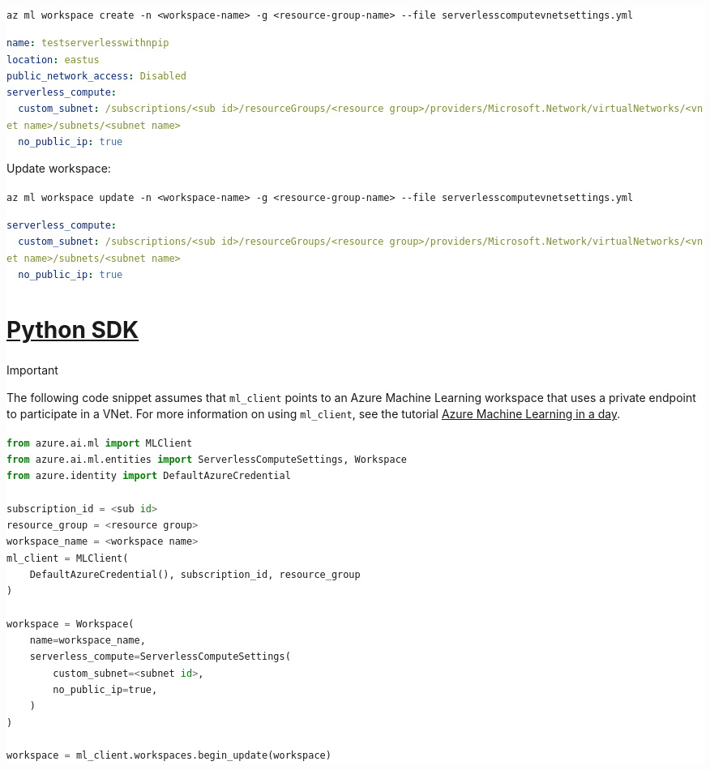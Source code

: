 ```azurecli
az ml workspace create -n <workspace-name> -g <resource-group-name> --file serverlesscomputevnetsettings.yml
```

```yaml
name: testserverlesswithnpip
location: eastus
public_network_access: Disabled
serverless_compute:
  custom_subnet: /subscriptions/<sub id>/resourceGroups/<resource group>/providers/Microsoft.Network/virtualNetworks/<vnet name>/subnets/<subnet name>
  no_public_ip: true
```

Update workspace:

```azurecli
az ml workspace update -n <workspace-name> -g <resource-group-name> --file serverlesscomputevnetsettings.yml
```

```yaml
serverless_compute:
  custom_subnet: /subscriptions/<sub id>/resourceGroups/<resource group>/providers/Microsoft.Network/virtualNetworks/<vnet name>/subnets/<subnet name>
  no_public_ip: true
```

# [Python SDK](#tab/python)

> [!IMPORTANT]
> The following code snippet assumes that `ml_client` points to an Azure Machine Learning workspace that uses a private endpoint to participate in a VNet. For more information on using `ml_client`, see the tutorial [Azure Machine Learning in a day](tutorial-azure-ml-in-a-day.md).

```python
from azure.ai.ml import MLClient
from azure.ai.ml.entities import ServerlessComputeSettings, Workspace
from azure.identity import DefaultAzureCredential

subscription_id = <sub id>
resource_group = <resource group>
workspace_name = <workspace name>
ml_client = MLClient(
    DefaultAzureCredential(), subscription_id, resource_group
)

workspace = Workspace(
    name=workspace_name,
    serverless_compute=ServerlessComputeSettings(
        custom_subnet=<subnet id>,
        no_public_ip=true,
    )
)

workspace = ml_client.workspaces.begin_update(workspace)
```
